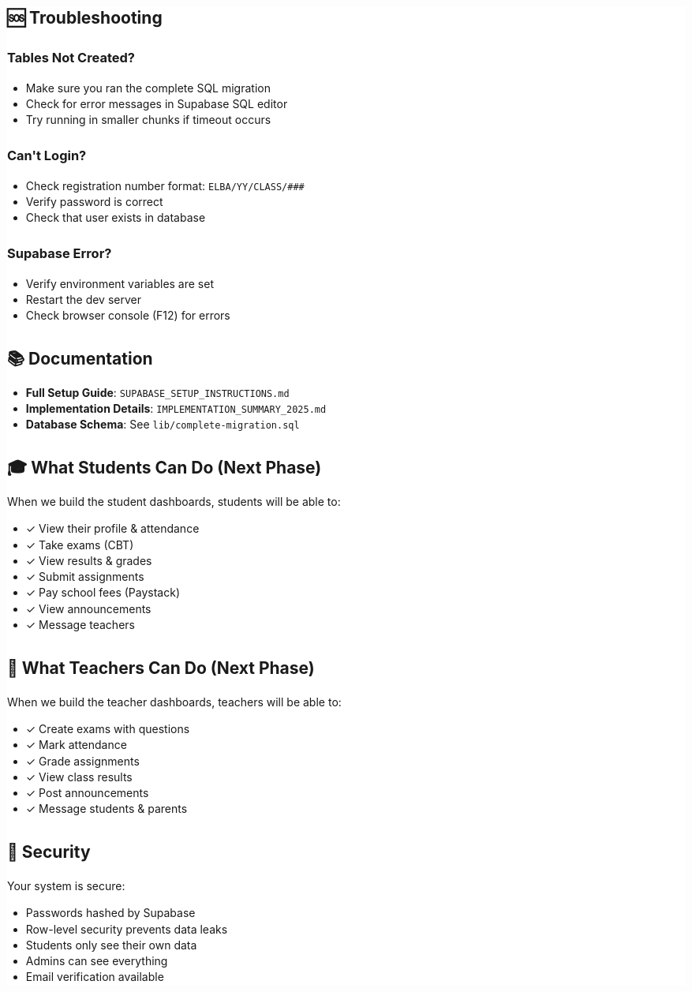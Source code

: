 ## 🆘 Troubleshooting

### Tables Not Created?
- Make sure you ran the complete SQL migration
- Check for error messages in Supabase SQL editor
- Try running in smaller chunks if timeout occurs

### Can't Login?
- Check registration number format: `ELBA/YY/CLASS/###`
- Verify password is correct
- Check that user exists in database

### Supabase Error?
- Verify environment variables are set
- Restart the dev server
- Check browser console (F12) for errors

## 📚 Documentation

- **Full Setup Guide**: `SUPABASE_SETUP_INSTRUCTIONS.md`
- **Implementation Details**: `IMPLEMENTATION_SUMMARY_2025.md`
- **Database Schema**: See `lib/complete-migration.sql`

## 🎓 What Students Can Do (Next Phase)

When we build the student dashboards, students will be able to:
- ✓ View their profile & attendance
- ✓ Take exams (CBT)
- ✓ View results & grades
- ✓ Submit assignments
- ✓ Pay school fees (Paystack)
- ✓ View announcements
- ✓ Message teachers

## 🏫 What Teachers Can Do (Next Phase)

When we build the teacher dashboards, teachers will be able to:
- ✓ Create exams with questions
- ✓ Mark attendance
- ✓ Grade assignments
- ✓ View class results
- ✓ Post announcements
- ✓ Message students & parents

## 🔐 Security

Your system is secure:
- Passwords hashed by Supabase
- Row-level security prevents data leaks
- Students only see their own data
- Admins can see everything
- Email verification available
